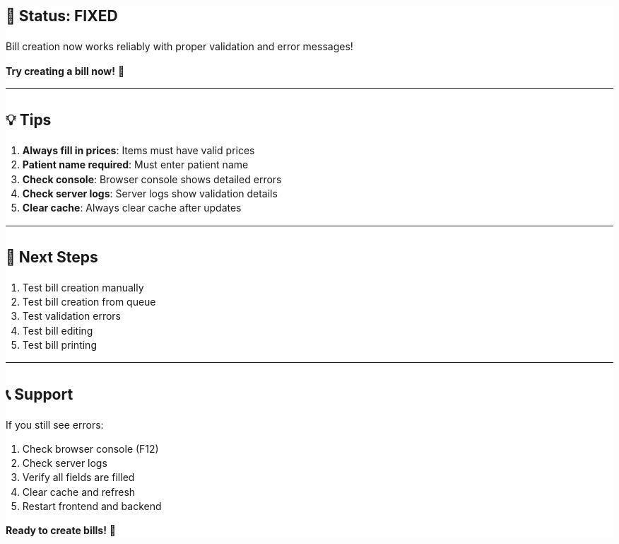 ## 🎉 Status: FIXED

Bill creation now works reliably with proper validation and error messages!

**Try creating a bill now!** 💊

---

## 💡 Tips

1. **Always fill in prices**: Items must have valid prices
2. **Patient name required**: Must enter patient name
3. **Check console**: Browser console shows detailed errors
4. **Check server logs**: Server logs show validation details
5. **Clear cache**: Always clear cache after updates

---

## 🔄 Next Steps

1. Test bill creation manually
2. Test bill creation from queue
3. Test validation errors
4. Test bill editing
5. Test bill printing

---

## 📞 Support

If you still see errors:
1. Check browser console (F12)
2. Check server logs
3. Verify all fields are filled
4. Clear cache and refresh
5. Restart frontend and backend

**Ready to create bills!** 🚀

